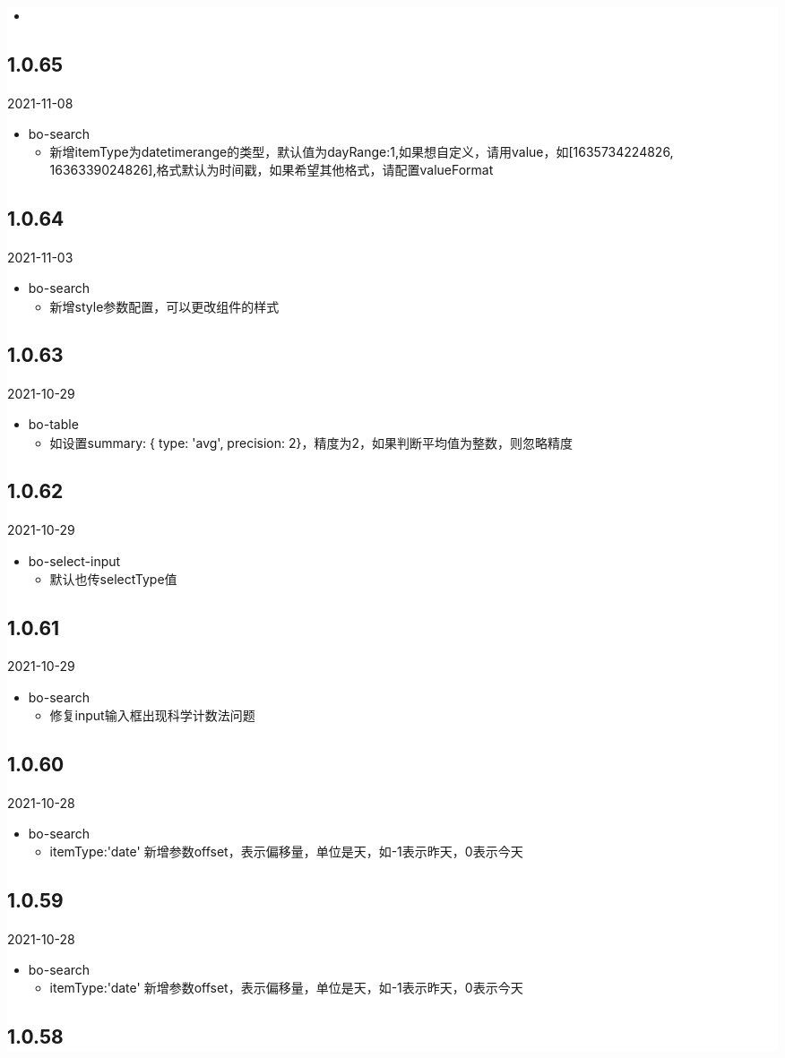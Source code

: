   -

## 1.0.65

2021-11-08

- bo-search
  - 新增itemType为datetimerange的类型，默认值为dayRange:1,如果想自定义，请用value，如[1635734224826, 1636339024826],格式默认为时间戳，如果希望其他格式，请配置valueFormat

## 1.0.64

2021-11-03

- bo-search
  - 新增style参数配置，可以更改组件的样式

## 1.0.63

2021-10-29

- bo-table
  - 如设置summary: { type: 'avg', precision: 2}，精度为2，如果判断平均值为整数，则忽略精度

## 1.0.62

2021-10-29

- bo-select-input
  - 默认也传selectType值

## 1.0.61

2021-10-29

- bo-search
  - 修复input输入框出现科学计数法问题

## 1.0.60

2021-10-28

- bo-search
  - itemType:'date' 新增参数offset，表示偏移量，单位是天，如-1表示昨天，0表示今天

## 1.0.59

2021-10-28

- bo-search
  - itemType:'date' 新增参数offset，表示偏移量，单位是天，如-1表示昨天，0表示今天

## 1.0.58
